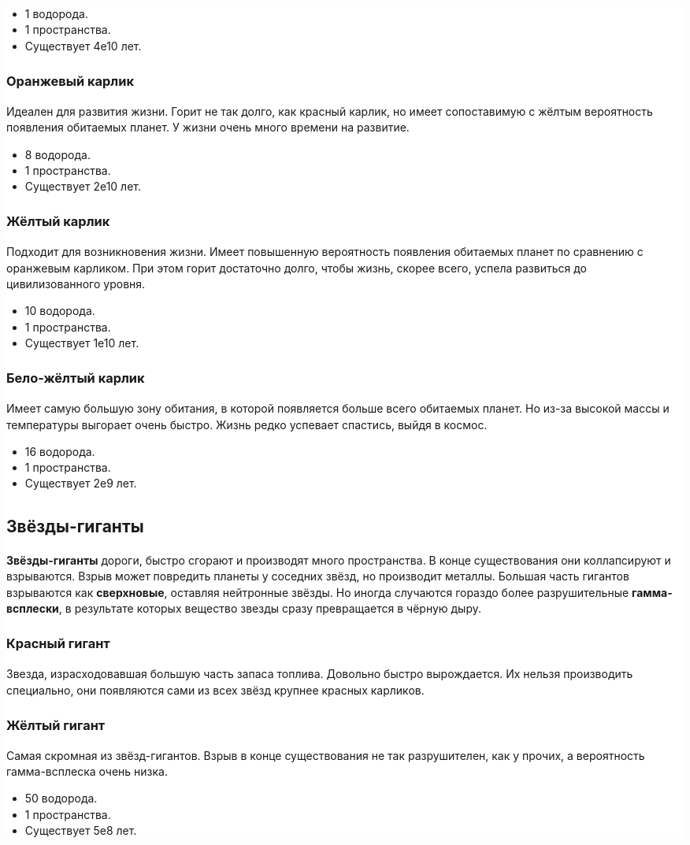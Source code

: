 - 1 водорода.
- 1 пространства.
- Существует 4e10 лет.

### Оранжевый карлик

Идеален для развития жизни. Горит не так долго, как красный карлик, но имеет сопоставимую с жёлтым вероятность появления обитаемых планет. У жизни очень много времени на развитие.

- 8 водорода.
- 1 пространства.
- Существует 2e10 лет.

### Жёлтый карлик

Подходит для возникновения жизни. Имеет повышенную вероятность появления обитаемых планет по сравнению с оранжевым карликом. При этом горит достаточно долго, чтобы жизнь, скорее всего, успела развиться до цивилизованного уровня.

- 10 водорода.
- 1 пространства.
- Существует 1e10 лет.

### Бело-жёлтый карлик

Имеет самую большую зону обитания, в которой появляется больше всего обитаемых планет. Но из-за высокой массы и температуры выгорает очень быстро. Жизнь редко успевает спастись, выйдя в космос.

- 16 водорода.
- 1 пространства.
- Существует 2e9 лет.

## Звёзды-гиганты

**Звёзды-гиганты** дороги, быстро сгорают и производят много пространства. В конце существования они коллапсируют и взрываются. Взрыв может повредить планеты у соседних звёзд, но производит металлы. Большая часть гигантов взрываются как **сверхновые**, оставляя нейтронные звёзды. Но иногда случаются гораздо более разрушительные **гамма-всплески**, в результате которых вещество звезды сразу превращается в чёрную дыру.

### Красный гигант

Звезда, израсходовавшая большую часть запаса топлива. Довольно быстро вырождается. Их нельзя производить специально, они появляются сами из всех звёзд крупнее красных карликов.

### Жёлтый гигант

Самая скромная из звёзд-гигантов. Взрыв в конце существования не так разрушителен, как у прочих, а вероятность гамма-всплеска очень низка.

- 50 водорода.
- 1 пространства.
- Существует 5e8 лет.
